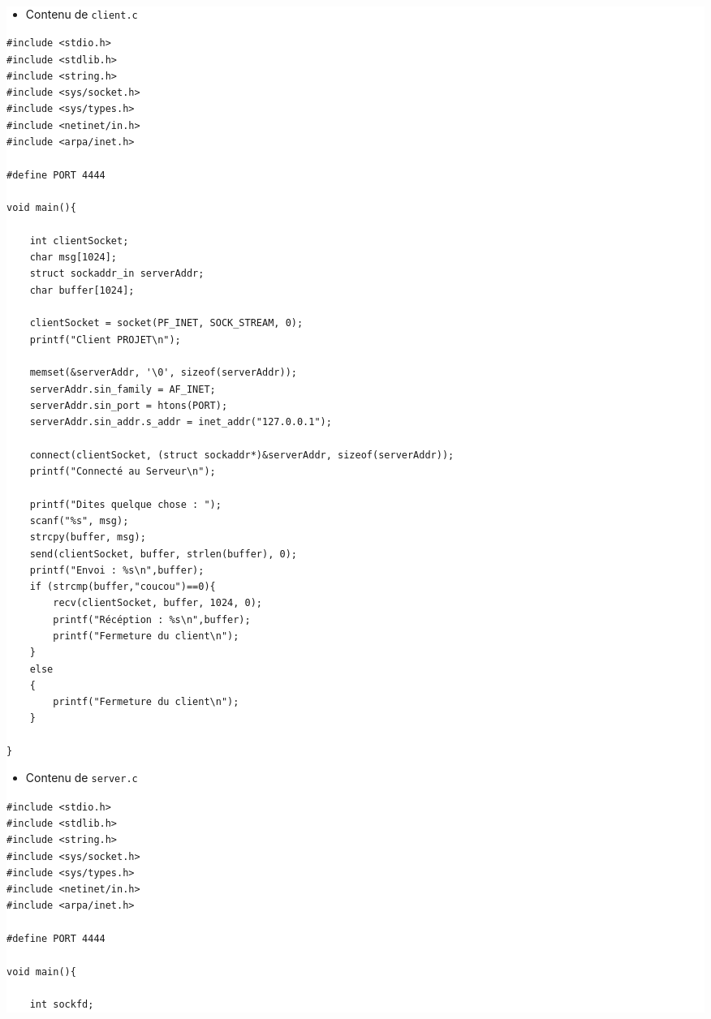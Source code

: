 
- Contenu de ```client.c```

```
#include <stdio.h>
#include <stdlib.h>
#include <string.h>
#include <sys/socket.h>
#include <sys/types.h>
#include <netinet/in.h>
#include <arpa/inet.h>

#define PORT 4444

void main(){
	
	int clientSocket;
	char msg[1024];
	struct sockaddr_in serverAddr;
	char buffer[1024];

	clientSocket = socket(PF_INET, SOCK_STREAM, 0);
	printf("Client PROJET\n");

	memset(&serverAddr, '\0', sizeof(serverAddr));
	serverAddr.sin_family = AF_INET;
	serverAddr.sin_port = htons(PORT);
	serverAddr.sin_addr.s_addr = inet_addr("127.0.0.1");

	connect(clientSocket, (struct sockaddr*)&serverAddr, sizeof(serverAddr));
	printf("Connecté au Serveur\n");

	printf("Dites quelque chose : ");
  	scanf("%s", msg);
	strcpy(buffer, msg);
	send(clientSocket, buffer, strlen(buffer), 0);
	printf("Envoi : %s\n",buffer);
	if (strcmp(buffer,"coucou")==0){
		recv(clientSocket, buffer, 1024, 0);
		printf("Récéption : %s\n",buffer);
		printf("Fermeture du client\n");
	}
	else
	{
		printf("Fermeture du client\n");
	}
	
}
```

- Contenu de ```server.c```

```
#include <stdio.h>
#include <stdlib.h>
#include <string.h>
#include <sys/socket.h>
#include <sys/types.h>
#include <netinet/in.h>
#include <arpa/inet.h>

#define PORT 4444

void main(){

	int sockfd;
```